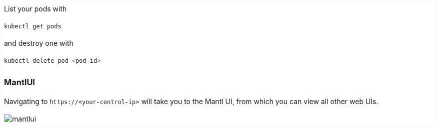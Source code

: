 List your pods with
```bash
kubectl get pods
```
and destroy one with
```bash
kubectl delete pod <pod-id>
```

### MantlUI

Navigating to `https://<your-control-ip>` will take you to the Mantl UI, from
which you can view all other web UIs.

![mantlui](./images/mantlui.png)
